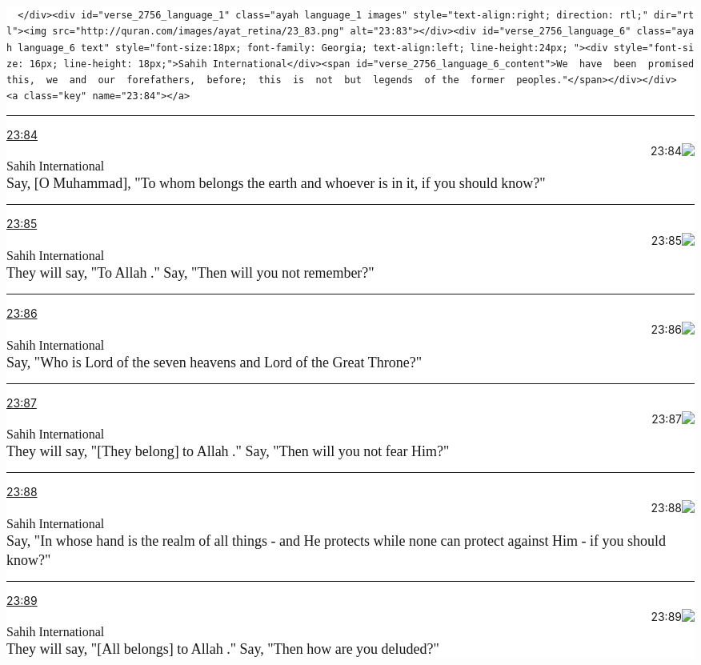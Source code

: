       </div><div id="verse_2756_language_1" class="ayah language_1 images" style="text-align:right; direction: rtl;" dir="rtl"><img src="http://quran.com/images/ayat_retina/23_83.png" alt="23:83"></div><div id="verse_2756_language_6" class="ayah language_6 text" style="font-size:18px; font-family: Georgia; text-align:left; line-height:24px; "><div style="font-size: 16px; line-height: 18px;">Sahih International</div><span id="verse_2756_language_6_content">We  have  been  promised  this,  we  and  our  forefathers,  before;  this  is  not  but  legends  of the  former  peoples."</span></div></div>   <a class="key" name="23:84"></a>
   <hr> <div class="verse ayahBox2" id="verse_2757">
      <div class="ayahBoxHeader">
         <a class="ayahBoxNum" href="http://quran.com/23/84">23:84</a>
         <div class="ayahBoxHeaderLinks">
            <a class="action_toTop" href="#0"><span></span> </a>
         </div>
      </div><div id="verse_2757_language_1" class="ayah language_1 images" style="text-align:right; direction: rtl;" dir="rtl"><img src="http://quran.com/images/ayat_retina/23_84.png" alt="23:84"></div><div id="verse_2757_language_6" class="ayah language_6 text" style="font-size:18px; font-family: Georgia; text-align:left; line-height:24px; "><div style="font-size: 16px; line-height: 18px;">Sahih International</div><span id="verse_2757_language_6_content">Say,  [O  Muhammad],  "To  whom  belongs  the  earth  and  whoever  is  in  it,  if  you  should know?"</span></div></div>   <a class="key" name="23:85"></a>
   <hr> <div class="verse ayahBox1" id="verse_2758">
      <div class="ayahBoxHeader">
         <a class="ayahBoxNum" href="http://quran.com/23/85">23:85</a>
         <div class="ayahBoxHeaderLinks">
            <a class="action_toTop" href="#0"><span></span> </a>
         </div>
      </div><div id="verse_2758_language_1" class="ayah language_1 images" style="text-align:right; direction: rtl;" dir="rtl"><img src="http://quran.com/images/ayat_retina/23_85.png" alt="23:85"></div><div id="verse_2758_language_6" class="ayah language_6 text" style="font-size:18px; font-family: Georgia; text-align:left; line-height:24px; "><div style="font-size: 16px; line-height: 18px;">Sahih International</div><span id="verse_2758_language_6_content">They  will  say,  "To Allah ."  Say,  "Then  will  you  not  remember?"</span></div></div>   <a class="key" name="23:86"></a>
   <hr> <div class="verse ayahBox2" id="verse_2759">
      <div class="ayahBoxHeader">
         <a class="ayahBoxNum" href="http://quran.com/23/86">23:86</a>
         <div class="ayahBoxHeaderLinks">
            <a class="action_toTop" href="#0"><span></span> </a>
         </div>
      </div><div id="verse_2759_language_1" class="ayah language_1 images" style="text-align:right; direction: rtl;" dir="rtl"><img src="http://quran.com/images/ayat_retina/23_86.png" alt="23:86"></div><div id="verse_2759_language_6" class="ayah language_6 text" style="font-size:18px; font-family: Georgia; text-align:left; line-height:24px; "><div style="font-size: 16px; line-height: 18px;">Sahih International</div><span id="verse_2759_language_6_content">Say,  "Who  is  Lord  of  the  seven  heavens  and  Lord  of  the  Great  Throne?"</span></div></div>   <a class="key" name="23:87"></a>
   <hr> <div class="verse ayahBox1" id="verse_2760">
      <div class="ayahBoxHeader">
         <a class="ayahBoxNum" href="http://quran.com/23/87">23:87</a>
         <div class="ayahBoxHeaderLinks">
            <a class="action_toTop" href="#0"><span></span> </a>
         </div>
      </div><div id="verse_2760_language_1" class="ayah language_1 images" style="text-align:right; direction: rtl;" dir="rtl"><img src="http://quran.com/images/ayat_retina/23_87.png" alt="23:87"></div><div id="verse_2760_language_6" class="ayah language_6 text" style="font-size:18px; font-family: Georgia; text-align:left; line-height:24px; "><div style="font-size: 16px; line-height: 18px;">Sahih International</div><span id="verse_2760_language_6_content">They  will  say,  "[They  belong]  to Allah ."  Say,  "Then  will  you  not  fear  Him?"</span></div></div>   <a class="key" name="23:88"></a>
   <hr> <div class="verse ayahBox2" id="verse_2761">
      <div class="ayahBoxHeader">
         <a class="ayahBoxNum" href="http://quran.com/23/88">23:88</a>
         <div class="ayahBoxHeaderLinks">
            <a class="action_toTop" href="#0"><span></span> </a>
         </div>
      </div><div id="verse_2761_language_1" class="ayah language_1 images" style="text-align:right; direction: rtl;" dir="rtl"><img src="http://quran.com/images/ayat_retina/23_88.png" alt="23:88"></div><div id="verse_2761_language_6" class="ayah language_6 text" style="font-size:18px; font-family: Georgia; text-align:left; line-height:24px; "><div style="font-size: 16px; line-height: 18px;">Sahih International</div><span id="verse_2761_language_6_content">Say,
  "In  whose  hand  is  the  realm  of  all  things  -   and  He
protects  while  none  can  protect against  Him  -   if  you  should
know?"</span></div></div>   <a class="key" name="23:89"></a>
   <hr> <div class="verse ayahBox1" id="verse_2762">
      <div class="ayahBoxHeader">
         <a class="ayahBoxNum" href="http://quran.com/23/89">23:89</a>
         <div class="ayahBoxHeaderLinks">
            <a class="action_toTop" href="#0"><span></span> </a>
         </div>
      </div><div id="verse_2762_language_1" class="ayah language_1 images" style="text-align:right; direction: rtl;" dir="rtl"><img src="http://quran.com/images/ayat_retina/23_89.png" alt="23:89"></div><div id="verse_2762_language_6" class="ayah language_6 text" style="font-size:18px; font-family: Georgia; text-align:left; line-height:24px; "><div style="font-size: 16px; line-height: 18px;">Sahih International</div><span id="verse_2762_language_6_content">They  will  say,  "[All  belongs]  to Allah ."  Say,  "Then  how  are  you  deluded?"</span></div></div>   <a class="key" name="23:90"></a>